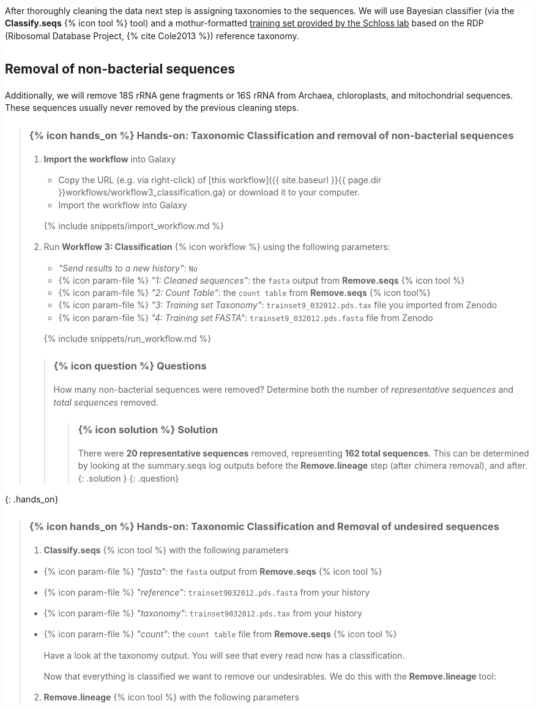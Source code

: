 After thoroughly cleaning the data next step is assigning taxonomies to the sequences. We will use  Bayesian classifier (via the **Classify.seqs** {% icon tool %} tool) and a mothur-formatted [training
set provided by the Schloss lab](https://www.mothur.org/wiki/RDP_reference_files) based on the RDP (Ribosomal Database Project, {% cite Cole2013 %}) reference taxonomy.


## Removal of non-bacterial sequences

Additionally, we will remove 18S rRNA gene fragments or 16S rRNA from Archaea, chloroplasts, and mitochondrial sequences.  These sequences usually never removed by the previous cleaning steps. 



> ### {% icon hands_on %} Hands-on: Taxonomic Classification and removal of non-bacterial sequences
>
> 1. **Import the workflow** into Galaxy
>    - Copy the URL (e.g. via right-click) of [this workflow]({{ site.baseurl }}{{ page.dir }}workflows/workflow3_classification.ga) or download it to your computer.
>    - Import the workflow into Galaxy
>
>    {% include snippets/import_workflow.md %}
>
> 2. Run **Workflow 3: Classification** {% icon workflow %} using the following parameters:
>    - *"Send results to a new history"*: `No`
>    - {% icon param-file %} *"1: Cleaned sequences"*: the `fasta` output from **Remove.seqs** {% icon tool %}
>    - {% icon param-file %} *"2: Count Table"*: the `count table` from **Remove.seqs** {% icon tool%}
>    - {% icon param-file %} *"3: Training set Taxonomy"*: `trainset9_032012.pds.tax` file you imported from Zenodo
>    - {% icon param-file %} *"4: Training set FASTA"*: `trainset9_032012.pds.fasta` file from Zenodo
>
>    {% include snippets/run_workflow.md %}
>
> > ### {% icon question %} Questions
> >
> > How many non-bacterial sequences were removed? Determine both the number of *representative sequences* and *total sequences* removed.
> >
> > > ### {% icon solution %} Solution
> > > There were **20 representative sequences** removed, representing **162 total sequences**.
> > > This can be determined by looking at the summary.seqs log outputs before the **Remove.lineage** step (after chimera removal), and after.
> > {: .solution }
> {: .question}
>
{: .hands_on}


> ### {% icon hands_on %} Hands-on: Taxonomic Classification and Removal of undesired sequences
>
> 1. **Classify.seqs** {% icon tool %} with the following parameters
>   - {% icon param-file %} *"fasta"*: the `fasta` output from **Remove.seqs** {% icon tool %}
>   - {% icon param-file %} *"reference"*: `trainset9032012.pds.fasta` from your history
>   - {% icon param-file %} *"taxonomy"*: `trainset9032012.pds.tax` from your history
>   - {% icon param-file %} *"count"*: the `count table` file from **Remove.seqs** {% icon tool %}
>
>     Have a look at the taxonomy output. You will see that every read now has a classification.
>
>     Now that everything is classified we want to remove our undesirables. We do this with the **Remove.lineage**
>     tool:
>
> 2. **Remove.lineage** {% icon tool %} with the following parameters